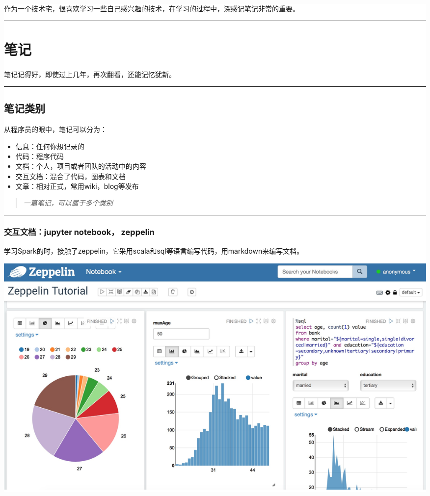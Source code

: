 作为一个技术宅，很喜欢学习一些自己感兴趣的技术，在学习的过程中，深感记笔记非常的重要。



---

# 笔记

笔记记得好，即使过上几年，再次翻看，还能记忆犹新。

---

## 笔记类别

从程序员的眼中，笔记可以分为：

- 信息：任何你想记录的
- 代码：程序代码
- 文档：个人，项目或者团队的活动中的内容
- 交互文档：混合了代码，图表和文档
- 文章：相对正式，常用wiki，blog等发布

> *一篇笔记，可以属于多个类别*

---


### 交互文档：jupyter notebook， zeppelin

学习Spark的时，接触了zeppelin，它采用scala和sql等语言编写代码，用markdown来编写文档。

![Apache Zeppelin](image/ApacheZeppelin_02.jpg)
